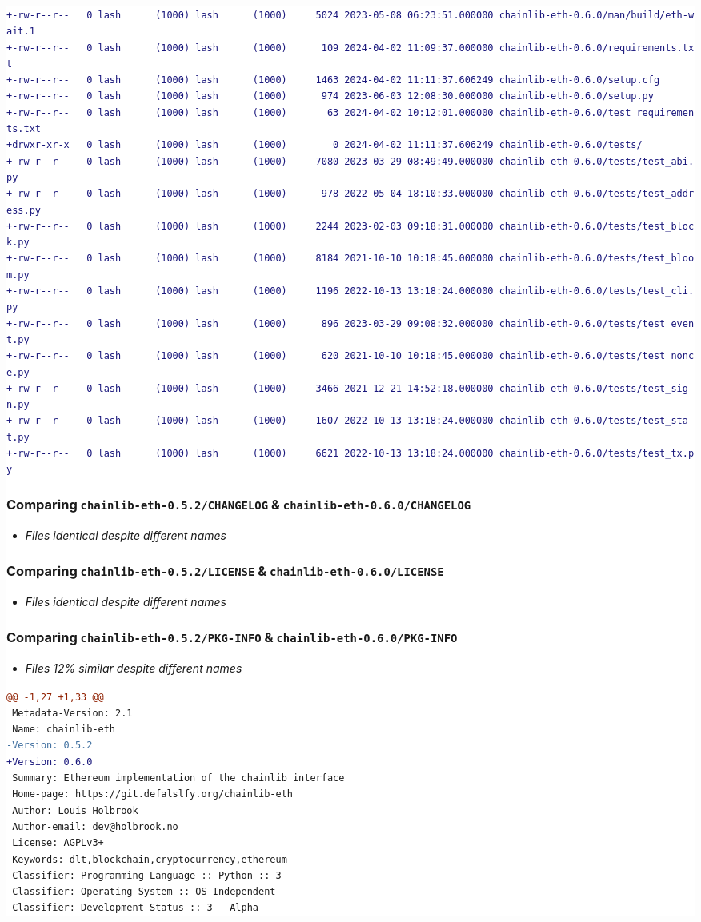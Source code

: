 ```diff
+-rw-r--r--   0 lash      (1000) lash      (1000)     5024 2023-05-08 06:23:51.000000 chainlib-eth-0.6.0/man/build/eth-wait.1
+-rw-r--r--   0 lash      (1000) lash      (1000)      109 2024-04-02 11:09:37.000000 chainlib-eth-0.6.0/requirements.txt
+-rw-r--r--   0 lash      (1000) lash      (1000)     1463 2024-04-02 11:11:37.606249 chainlib-eth-0.6.0/setup.cfg
+-rw-r--r--   0 lash      (1000) lash      (1000)      974 2023-06-03 12:08:30.000000 chainlib-eth-0.6.0/setup.py
+-rw-r--r--   0 lash      (1000) lash      (1000)       63 2024-04-02 10:12:01.000000 chainlib-eth-0.6.0/test_requirements.txt
+drwxr-xr-x   0 lash      (1000) lash      (1000)        0 2024-04-02 11:11:37.606249 chainlib-eth-0.6.0/tests/
+-rw-r--r--   0 lash      (1000) lash      (1000)     7080 2023-03-29 08:49:49.000000 chainlib-eth-0.6.0/tests/test_abi.py
+-rw-r--r--   0 lash      (1000) lash      (1000)      978 2022-05-04 18:10:33.000000 chainlib-eth-0.6.0/tests/test_address.py
+-rw-r--r--   0 lash      (1000) lash      (1000)     2244 2023-02-03 09:18:31.000000 chainlib-eth-0.6.0/tests/test_block.py
+-rw-r--r--   0 lash      (1000) lash      (1000)     8184 2021-10-10 10:18:45.000000 chainlib-eth-0.6.0/tests/test_bloom.py
+-rw-r--r--   0 lash      (1000) lash      (1000)     1196 2022-10-13 13:18:24.000000 chainlib-eth-0.6.0/tests/test_cli.py
+-rw-r--r--   0 lash      (1000) lash      (1000)      896 2023-03-29 09:08:32.000000 chainlib-eth-0.6.0/tests/test_event.py
+-rw-r--r--   0 lash      (1000) lash      (1000)      620 2021-10-10 10:18:45.000000 chainlib-eth-0.6.0/tests/test_nonce.py
+-rw-r--r--   0 lash      (1000) lash      (1000)     3466 2021-12-21 14:52:18.000000 chainlib-eth-0.6.0/tests/test_sign.py
+-rw-r--r--   0 lash      (1000) lash      (1000)     1607 2022-10-13 13:18:24.000000 chainlib-eth-0.6.0/tests/test_stat.py
+-rw-r--r--   0 lash      (1000) lash      (1000)     6621 2022-10-13 13:18:24.000000 chainlib-eth-0.6.0/tests/test_tx.py
```

### Comparing `chainlib-eth-0.5.2/CHANGELOG` & `chainlib-eth-0.6.0/CHANGELOG`

 * *Files identical despite different names*

### Comparing `chainlib-eth-0.5.2/LICENSE` & `chainlib-eth-0.6.0/LICENSE`

 * *Files identical despite different names*

### Comparing `chainlib-eth-0.5.2/PKG-INFO` & `chainlib-eth-0.6.0/PKG-INFO`

 * *Files 12% similar despite different names*

```diff
@@ -1,27 +1,33 @@
 Metadata-Version: 2.1
 Name: chainlib-eth
-Version: 0.5.2
+Version: 0.6.0
 Summary: Ethereum implementation of the chainlib interface
 Home-page: https://git.defalslfy.org/chainlib-eth
 Author: Louis Holbrook
 Author-email: dev@holbrook.no
 License: AGPLv3+
 Keywords: dlt,blockchain,cryptocurrency,ethereum
 Classifier: Programming Language :: Python :: 3
 Classifier: Operating System :: OS Independent
 Classifier: Development Status :: 3 - Alpha
```